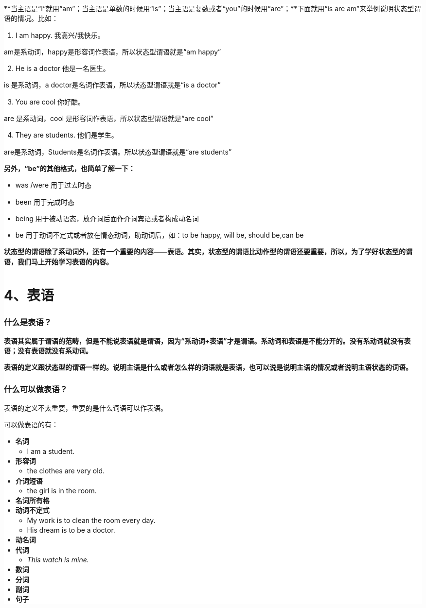 
**当主语是“I”就用“am”；当主语是单数的时候用“is”；当主语是复数或者“you”的时候用“are”；**下面就用“is are am”来举例说明状态型谓语的情况。比如：

1. I am happy. 我高兴/我快乐。

am是系动词，happy是形容词作表语，所以状态型谓语就是“am happy”

2. He is a doctor 他是一名医生。

is 是系动词，a doctor是名词作表语，所以状态型谓语就是“is a doctor”

3. You are cool 你好酷。

are 是系动词，cool 是形容词作表语，所以状态型谓语就是“are cool”

4. They are students. 他们是学生。

are是系动词，Students是名词作表语。所以状态型谓语就是“are students”



**另外，“be”的其他格式，也简单了解一下：**

- was /were 用于过去时态

- been 用于完成时态

- being 用于被动语态，放介词后面作介词宾语或者构成动名词

- be 用于动词不定式或者放在情态动词，助动词后，如：to be happy, will be, should be,can be

**状态型的谓语除了系动词外，还有一个重要的内容——表语。其实，状态型的谓语比动作型的谓语还要重要，所以，为了学好状态型的谓语，我们马上开始学习表语的内容。**



# 4、表语

### 什么是表语？

**表语其实属于谓语的范畴，但是不能说表语就是谓语，因为“系动词+表语”才是谓语。系动词和表语是不能分开的。没有系动词就没有表语；没有表语就没有系动词。**

**表语的定义跟状态型的谓语一样的。说明主语是什么或者怎么样的词语就是表语，也可以说是说明主语的情况或者说明主语状态的词语。**



### 什么可以做表语？

表语的定义不太重要，重要的是什么词语可以作表语。

可以做表语的有：

- **名词**
  - I am a student.
- **形容词**
  - the clothes are very old.
- **介词短语**
  - the girl is in the room.
- **名词所有格**
- **动词不定式**
  - My work is to clean the room every day.
  - His dream is to be a doctor.
- **动名词**
- **代词**
  - *This watch is mine.*
- **数词**
- **分词**
- **副词**
- **句子**
